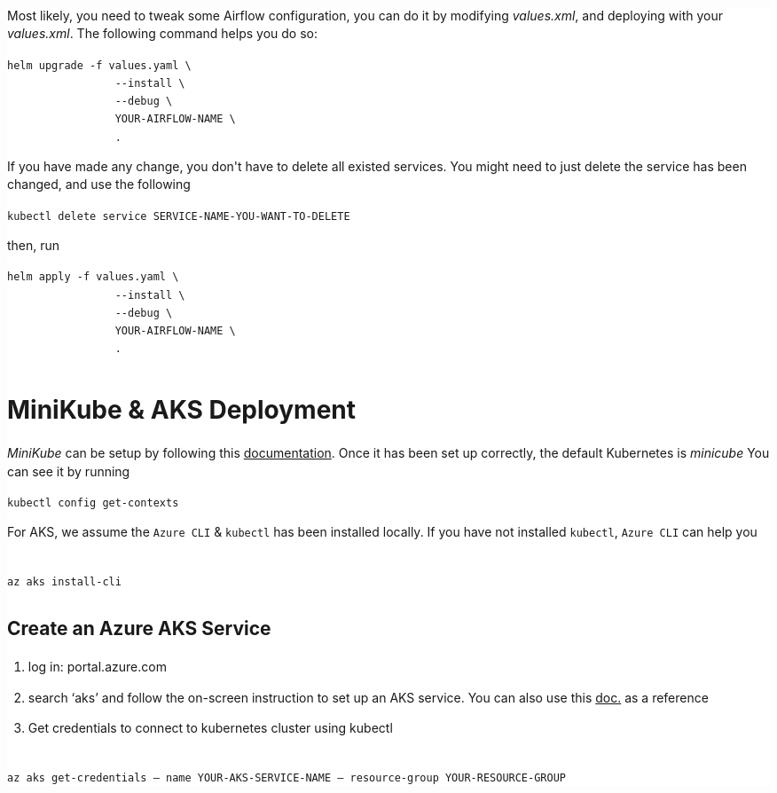 Most likely, you need to tweak some Airflow configuration, you can do it by modifying *values.xml*, and deploying with your *values.xml*. The following command helps you do so:

```
helm upgrade -f values.yaml \
	             --install \
	             --debug \
	             YOUR-AIRFLOW-NAME \
	             .
```

If you have made any change, you don't have to delete all existed services. You might need to just delete the service has been changed, and use the following 
```
kubectl delete service SERVICE-NAME-YOU-WANT-TO-DELETE
```
then, run
```
helm apply -f values.yaml \
	             --install \
	             --debug \
	             YOUR-AIRFLOW-NAME \
	             .
```

# MiniKube & AKS Deployment
*MiniKube* can be setup by following this [documentation](https://kubernetes.io/docs/setup/minikube/). Once it has been set up correctly, the default Kubernetes is *minicube*
You can see it by running
```
kubectl config get-contexts
```

For AKS, we assume the `Azure CLI` & `kubectl` has been installed locally. If you have not installed `kubectl`, `Azure CLI` can help you

``` install kubectl

az aks install-cli

```

## Create an Azure AKS Service

1. log in: portal.azure.com

2. search ‘aks’ and follow the on-screen instruction to set up an AKS service. You can also use this [doc.](https://docs.microsoft.com/en-us/azure/aks/kubernetes-walkthrough) as a reference

3. Get credentials to connect to kubernetes cluster using kubectl

```

az aks get-credentials — name YOUR-AKS-SERVICE-NAME — resource-group YOUR-RESOURCE-GROUP

```
